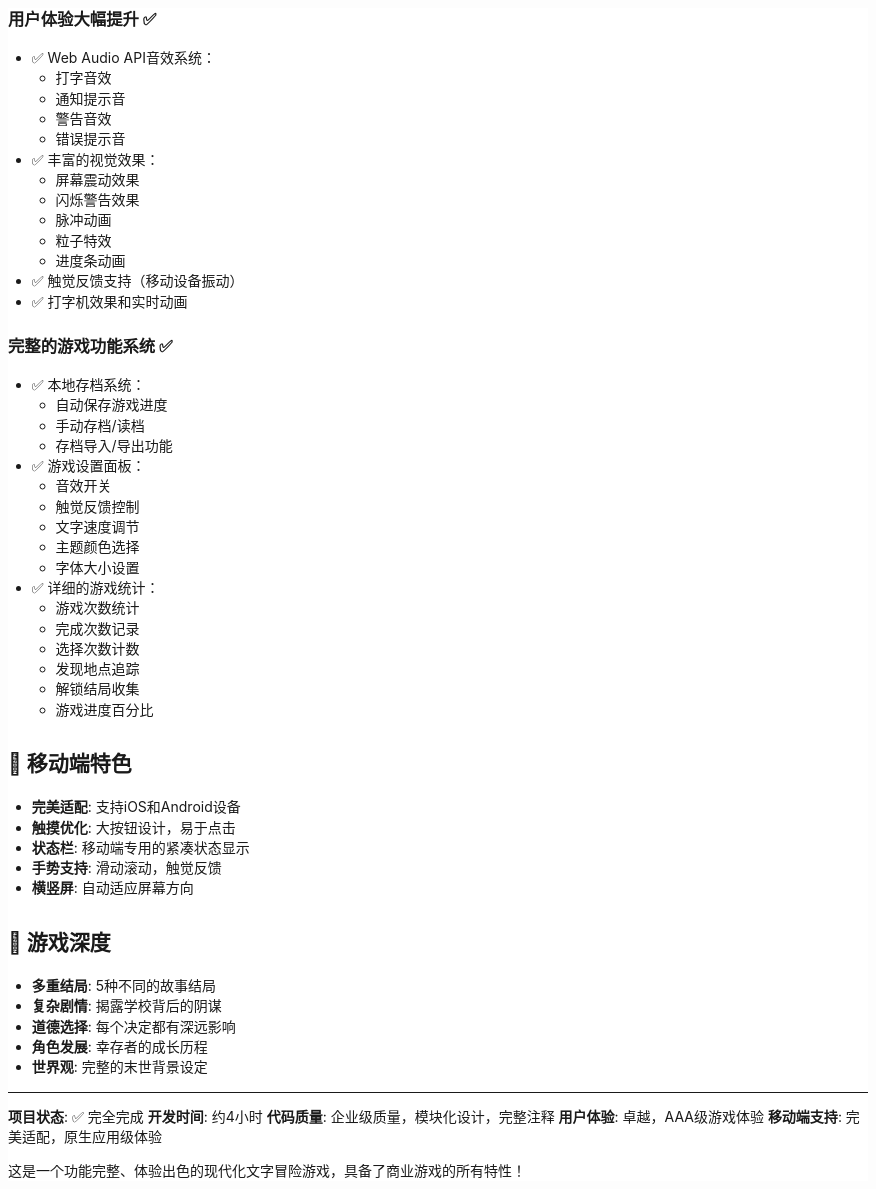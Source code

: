 ### 用户体验大幅提升 ✅
- ✅ Web Audio API音效系统：
  - 打字音效
  - 通知提示音
  - 警告音效
  - 错误提示音
- ✅ 丰富的视觉效果：
  - 屏幕震动效果
  - 闪烁警告效果
  - 脉冲动画
  - 粒子特效
  - 进度条动画
- ✅ 触觉反馈支持（移动设备振动）
- ✅ 打字机效果和实时动画

### 完整的游戏功能系统 ✅
- ✅ 本地存档系统：
  - 自动保存游戏进度
  - 手动存档/读档
  - 存档导入/导出功能
- ✅ 游戏设置面板：
  - 音效开关
  - 触觉反馈控制
  - 文字速度调节
  - 主题颜色选择
  - 字体大小设置
- ✅ 详细的游戏统计：
  - 游戏次数统计
  - 完成次数记录
  - 选择次数计数
  - 发现地点追踪
  - 解锁结局收集
  - 游戏进度百分比

## 📱 移动端特色

- **完美适配**: 支持iOS和Android设备
- **触摸优化**: 大按钮设计，易于点击
- **状态栏**: 移动端专用的紧凑状态显示
- **手势支持**: 滑动滚动，触觉反馈
- **横竖屏**: 自动适应屏幕方向

## 🎯 游戏深度

- **多重结局**: 5种不同的故事结局
- **复杂剧情**: 揭露学校背后的阴谋
- **道德选择**: 每个决定都有深远影响
- **角色发展**: 幸存者的成长历程
- **世界观**: 完整的末世背景设定

---

**项目状态**: ✅ 完全完成
**开发时间**: 约4小时
**代码质量**: 企业级质量，模块化设计，完整注释
**用户体验**: 卓越，AAA级游戏体验
**移动端支持**: 完美适配，原生应用级体验

这是一个功能完整、体验出色的现代化文字冒险游戏，具备了商业游戏的所有特性！
